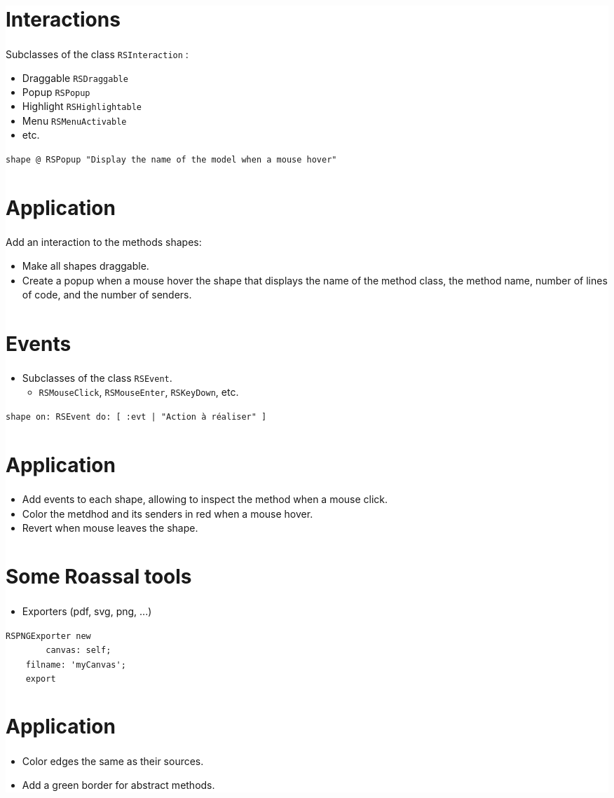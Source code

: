 # Interactions
Subclasses of the class `RSInteraction` :
- Draggable `RSDraggable`
- Popup `RSPopup`
- Highlight `RSHighlightable`
- Menu `RSMenuActivable`
- etc.

```smalltalk
shape @ RSPopup "Display the name of the model when a mouse hover"
```

# Application
Add an interaction to the methods shapes:
- Make all shapes draggable.
- Create a popup when a mouse hover the shape that displays the name of the method class, the method name, number of lines of code, and the number of senders.


# Events

- Subclasses of the class `RSEvent`.
  - `RSMouseClick`, `RSMouseEnter`, `RSKeyDown`, etc.
```smalltalk
shape on: RSEvent do: [ :evt | "Action à réaliser" ]
```
# Application

- Add events to each shape, allowing to inspect the method when a mouse click.
- Color the metdhod and its senders in red when a mouse hover.
- Revert when mouse leaves the shape.

# Some Roassal tools


- Exporters (pdf, svg, png, ...)
```smalltalk
RSPNGExporter new
		canvas: self;
    filname: 'myCanvas';
    export
```

# Application
- Color edges the same as their sources.

- Add a green border for abstract methods.

